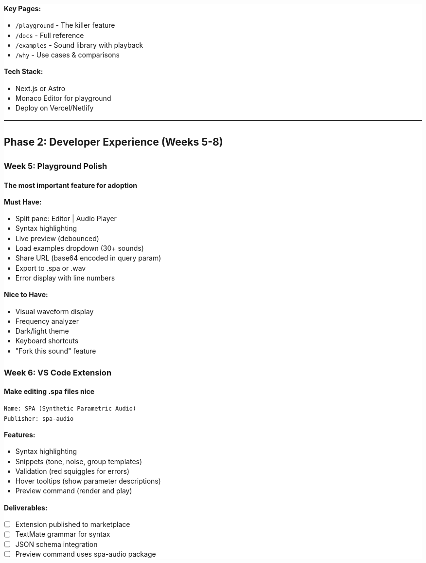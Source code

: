 **Key Pages:**
- `/playground` - The killer feature
- `/docs` - Full reference
- `/examples` - Sound library with playback
- `/why` - Use cases & comparisons

**Tech Stack:**
- Next.js or Astro
- Monaco Editor for playground
- Deploy on Vercel/Netlify

---

## Phase 2: Developer Experience (Weeks 5-8)

### Week 5: Playground Polish
**The most important feature for adoption**

**Must Have:**
- Split pane: Editor | Audio Player
- Syntax highlighting
- Live preview (debounced)
- Load examples dropdown (30+ sounds)
- Share URL (base64 encoded in query param)
- Export to .spa or .wav
- Error display with line numbers

**Nice to Have:**
- Visual waveform display
- Frequency analyzer
- Dark/light theme
- Keyboard shortcuts
- "Fork this sound" feature

### Week 6: VS Code Extension
**Make editing .spa files nice**

```
Name: SPA (Synthetic Parametric Audio)
Publisher: spa-audio
```

**Features:**
- Syntax highlighting
- Snippets (tone, noise, group templates)
- Validation (red squiggles for errors)
- Hover tooltips (show parameter descriptions)
- Preview command (render and play)

**Deliverables:**
- [ ] Extension published to marketplace
- [ ] TextMate grammar for syntax
- [ ] JSON schema integration
- [ ] Preview command uses spa-audio package

